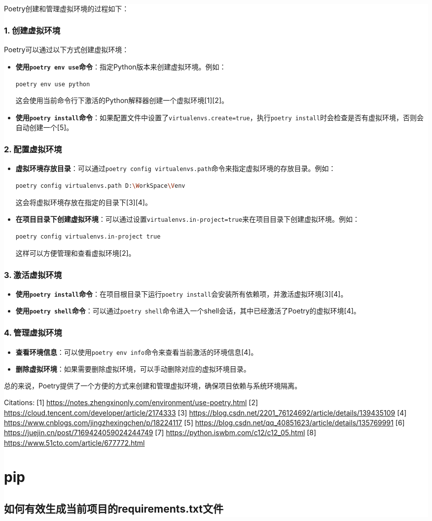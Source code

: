 
Poetry创建和管理虚拟环境的过程如下：

### 1. **创建虚拟环境**

Poetry可以通过以下方式创建虚拟环境：

- **使用`poetry env use`命令**：指定Python版本来创建虚拟环境。例如：
  ```bash
  poetry env use python
  ```
  这会使用当前命令行下激活的Python解释器创建一个虚拟环境[1][2]。

- **使用`poetry install`命令**：如果配置文件中设置了`virtualenvs.create=true`，执行`poetry install`时会检查是否有虚拟环境，否则会自动创建一个[5]。

### 2. **配置虚拟环境**

- **虚拟环境存放目录**：可以通过`poetry config virtualenvs.path`命令来指定虚拟环境的存放目录。例如：
  ```bash
  poetry config virtualenvs.path D:\WorkSpace\Venv
  ```
  这会将虚拟环境存放在指定的目录下[3][4]。

- **在项目目录下创建虚拟环境**：可以通过设置`virtualenvs.in-project=true`来在项目目录下创建虚拟环境。例如：
  ```bash
  poetry config virtualenvs.in-project true
  ```
  这样可以方便管理和查看虚拟环境[2]。

### 3. **激活虚拟环境**

- **使用`poetry install`命令**：在项目根目录下运行`poetry install`会安装所有依赖项，并激活虚拟环境[3][4]。

- **使用`poetry shell`命令**：可以通过`poetry shell`命令进入一个shell会话，其中已经激活了Poetry的虚拟环境[4]。

### 4. **管理虚拟环境**

- **查看环境信息**：可以使用`poetry env info`命令来查看当前激活的环境信息[4]。

- **删除虚拟环境**：如果需要删除虚拟环境，可以手动删除对应的虚拟环境目录。

总的来说，Poetry提供了一个方便的方式来创建和管理虚拟环境，确保项目依赖与系统环境隔离。

Citations:
[1] https://notes.zhengxinonly.com/environment/use-poetry.html
[2] https://cloud.tencent.com/developer/article/2174333
[3] https://blog.csdn.net/2201_76124692/article/details/139435109
[4] https://www.cnblogs.com/jingzhexingchen/p/18224117
[5] https://blog.csdn.net/qq_40851623/article/details/135769991
[6] https://juejin.cn/post/7169424059024244749
[7] https://python.iswbm.com/c12/c12_05.html
[8] https://www.51cto.com/article/677772.html





# pip
## 如何有效生成当前项目的requirements.txt文件
